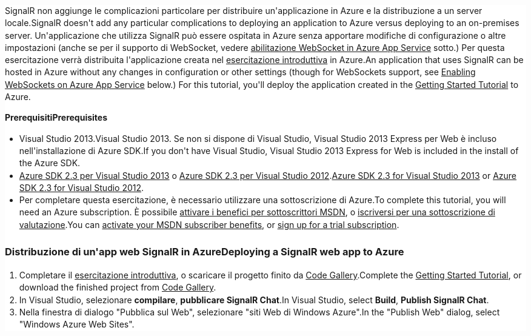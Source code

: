 <span data-ttu-id="d54ae-125">SignalR non aggiunge le complicazioni particolare per distribuire un'applicazione in Azure e la distribuzione a un server locale.</span><span class="sxs-lookup"><span data-stu-id="d54ae-125">SignalR doesn't add any particular complications to deploying an application to Azure versus deploying to an on-premises server.</span></span> <span data-ttu-id="d54ae-126">Un'applicazione che utilizza SignalR può essere ospitata in Azure senza apportare modifiche di configurazione o altre impostazioni (anche se per il supporto di WebSocket, vedere [abilitazione WebSocket in Azure App Service](#websocket) sotto.) Per questa esercitazione verrà distribuita l'applicazione creata nel [esercitazione introduttiva](../getting-started/tutorial-getting-started-with-signalr.md) in Azure.</span><span class="sxs-lookup"><span data-stu-id="d54ae-126">An application that uses SignalR can be hosted in Azure without any changes in configuration or other settings (though for WebSockets support, see [Enabling WebSockets on Azure App Service](#websocket) below.) For this tutorial, you'll deploy the application created in the [Getting Started Tutorial](../getting-started/tutorial-getting-started-with-signalr.md) to Azure.</span></span>

<span data-ttu-id="d54ae-127">**Prerequisiti**</span><span class="sxs-lookup"><span data-stu-id="d54ae-127">**Prerequisites**</span></span>

- <span data-ttu-id="d54ae-128">Visual Studio 2013.</span><span class="sxs-lookup"><span data-stu-id="d54ae-128">Visual Studio 2013.</span></span> <span data-ttu-id="d54ae-129">Se non si dispone di Visual Studio, Visual Studio 2013 Express per Web è incluso nell'installazione di Azure SDK.</span><span class="sxs-lookup"><span data-stu-id="d54ae-129">If you don't have Visual Studio, Visual Studio 2013 Express for Web is included in the install of the Azure SDK.</span></span>
- <span data-ttu-id="d54ae-130">[Azure SDK 2.3 per Visual Studio 2013](https://go.microsoft.com/fwlink/?linkid=324322&clcid=0x409) o [Azure SDK 2.3 per Visual Studio 2012](https://go.microsoft.com/fwlink/p/?linkid=323511).</span><span class="sxs-lookup"><span data-stu-id="d54ae-130">[Azure SDK 2.3 for Visual Studio 2013](https://go.microsoft.com/fwlink/?linkid=324322&clcid=0x409) or [Azure SDK 2.3 for Visual Studio 2012](https://go.microsoft.com/fwlink/p/?linkid=323511).</span></span>
- <span data-ttu-id="d54ae-131">Per completare questa esercitazione, è necessario utilizzare una sottoscrizione di Azure.</span><span class="sxs-lookup"><span data-stu-id="d54ae-131">To complete this tutorial, you will need an Azure subscription.</span></span> <span data-ttu-id="d54ae-132">È possibile [attivare i benefici per sottoscrittori MSDN](https://azure.microsoft.com/en-us/pricing/member-offers/msdn-benefits-details/), o [iscriversi per una sottoscrizione di valutazione](https://azure.microsoft.com/en-us/pricing/free-trial/).</span><span class="sxs-lookup"><span data-stu-id="d54ae-132">You can [activate your MSDN subscriber benefits](https://azure.microsoft.com/en-us/pricing/member-offers/msdn-benefits-details/), or [sign up for a trial subscription](https://azure.microsoft.com/en-us/pricing/free-trial/).</span></span>

### <a name="deploying-a-signalr-web-app-to-azure"></a><span data-ttu-id="d54ae-133">Distribuzione di un'app web SignalR in Azure</span><span class="sxs-lookup"><span data-stu-id="d54ae-133">Deploying a SignalR web app to Azure</span></span>

1. <span data-ttu-id="d54ae-134">Completare il [esercitazione introduttiva](../getting-started/tutorial-getting-started-with-signalr.md), o scaricare il progetto finito da [Code Gallery](https://code.msdn.microsoft.com/SignalR-Getting-Started-b9d18aa9).</span><span class="sxs-lookup"><span data-stu-id="d54ae-134">Complete the [Getting Started Tutorial](../getting-started/tutorial-getting-started-with-signalr.md), or download the finished project from [Code Gallery](https://code.msdn.microsoft.com/SignalR-Getting-Started-b9d18aa9).</span></span>
2. <span data-ttu-id="d54ae-135">In Visual Studio, selezionare **compilare**, **pubblicare SignalR Chat**.</span><span class="sxs-lookup"><span data-stu-id="d54ae-135">In Visual Studio, select **Build**, **Publish SignalR Chat**.</span></span>
3. <span data-ttu-id="d54ae-136">Nella finestra di dialogo "Pubblica sul Web", selezionare "siti Web di Windows Azure".</span><span class="sxs-lookup"><span data-stu-id="d54ae-136">In the "Publish Web" dialog, select "Windows Azure Web Sites".</span></span>
